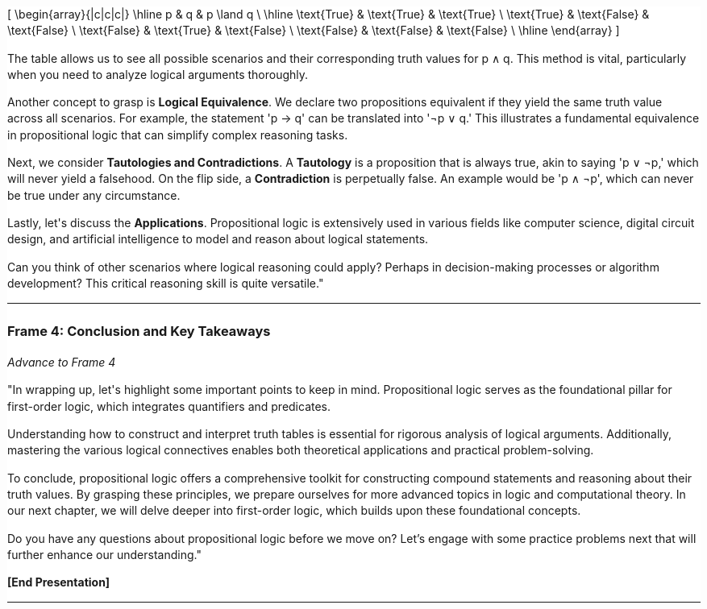 \[
\begin{array}{|c|c|c|}
\hline
p & q & p \land q \\
\hline
\text{True} & \text{True} & \text{True} \\
\text{True} & \text{False} & \text{False} \\
\text{False} & \text{True} & \text{False} \\
\text{False} & \text{False} & \text{False} \\
\hline
\end{array}
\]

The table allows us to see all possible scenarios and their corresponding truth values for p ∧ q. This method is vital, particularly when you need to analyze logical arguments thoroughly.

Another concept to grasp is **Logical Equivalence**. We declare two propositions equivalent if they yield the same truth value across all scenarios. For example, the statement 'p → q' can be translated into '¬p ∨ q.' This illustrates a fundamental equivalence in propositional logic that can simplify complex reasoning tasks.

Next, we consider **Tautologies and Contradictions**. A **Tautology** is a proposition that is always true, akin to saying 'p ∨ ¬p,' which will never yield a falsehood. On the flip side, a **Contradiction** is perpetually false. An example would be 'p ∧ ¬p', which can never be true under any circumstance.

Lastly, let's discuss the **Applications**. Propositional logic is extensively used in various fields like computer science, digital circuit design, and artificial intelligence to model and reason about logical statements. 

Can you think of other scenarios where logical reasoning could apply? Perhaps in decision-making processes or algorithm development? This critical reasoning skill is quite versatile."

---

### Frame 4: Conclusion and Key Takeaways

*Advance to Frame 4*

"In wrapping up, let's highlight some important points to keep in mind. Propositional logic serves as the foundational pillar for first-order logic, which integrates quantifiers and predicates. 

Understanding how to construct and interpret truth tables is essential for rigorous analysis of logical arguments. Additionally, mastering the various logical connectives enables both theoretical applications and practical problem-solving.

To conclude, propositional logic offers a comprehensive toolkit for constructing compound statements and reasoning about their truth values. By grasping these principles, we prepare ourselves for more advanced topics in logic and computational theory. In our next chapter, we will delve deeper into first-order logic, which builds upon these foundational concepts.

Do you have any questions about propositional logic before we move on? Let’s engage with some practice problems next that will further enhance our understanding."

**[End Presentation]**

---